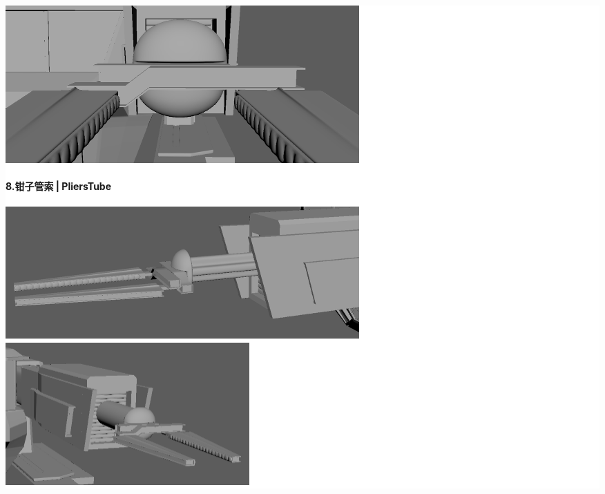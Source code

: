 <img src="Aircraft/ScreenShots/Arm/7.PliersPedestal/PliersPedestal3.png" alt="PliersPedestal3" style="zoom:50%;" />

#### 8.钳子管索 | PliersTube

<img src="Aircraft/ScreenShots/Arm/8.PliersTube/PliersTube1.png" alt="PliersTube1" style="zoom:50%;" />

<img src="Aircraft/ScreenShots/Arm/8.PliersTube/PliersTube2.png" alt="PliersTube2" style="zoom:50%;" />